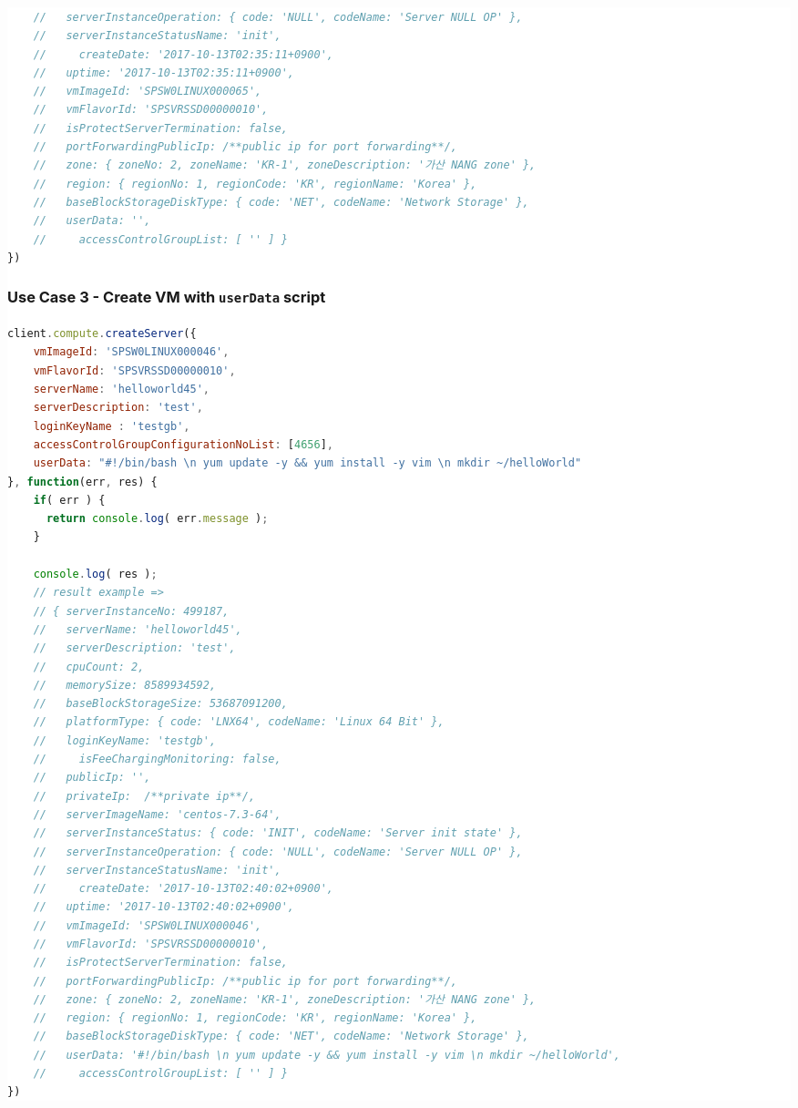 ```javascript
    //   serverInstanceOperation: { code: 'NULL', codeName: 'Server NULL OP' },
    //   serverInstanceStatusName: 'init',
    //     createDate: '2017-10-13T02:35:11+0900',
    //   uptime: '2017-10-13T02:35:11+0900',
    //   vmImageId: 'SPSW0LINUX000065',
    //   vmFlavorId: 'SPSVRSSD00000010',
    //   isProtectServerTermination: false,
    //   portForwardingPublicIp: /**public ip for port forwarding**/,
    //   zone: { zoneNo: 2, zoneName: 'KR-1', zoneDescription: '가산 NANG zone' },
    //   region: { regionNo: 1, regionCode: 'KR', regionName: 'Korea' },
    //   baseBlockStorageDiskType: { code: 'NET', codeName: 'Network Storage' },
    //   userData: '',
    //     accessControlGroupList: [ '' ] }
})
```

### Use Case 3 - Create VM with `userData` script
```javascript
client.compute.createServer({
    vmImageId: 'SPSW0LINUX000046',
    vmFlavorId: 'SPSVRSSD00000010',
    serverName: 'helloworld45',
    serverDescription: 'test',
    loginKeyName : 'testgb',
    accessControlGroupConfigurationNoList: [4656],
    userData: "#!/bin/bash \n yum update -y && yum install -y vim \n mkdir ~/helloWorld"
}, function(err, res) {
    if( err ) {
      return console.log( err.message );
    }
    
    console.log( res );
    // result example =>
    // { serverInstanceNo: 499187,
    //   serverName: 'helloworld45',
    //   serverDescription: 'test',
    //   cpuCount: 2,
    //   memorySize: 8589934592,
    //   baseBlockStorageSize: 53687091200,
    //   platformType: { code: 'LNX64', codeName: 'Linux 64 Bit' },
    //   loginKeyName: 'testgb',
    //     isFeeChargingMonitoring: false,
    //   publicIp: '',
    //   privateIp:  /**private ip**/,
    //   serverImageName: 'centos-7.3-64',
    //   serverInstanceStatus: { code: 'INIT', codeName: 'Server init state' },
    //   serverInstanceOperation: { code: 'NULL', codeName: 'Server NULL OP' },
    //   serverInstanceStatusName: 'init',
    //     createDate: '2017-10-13T02:40:02+0900',
    //   uptime: '2017-10-13T02:40:02+0900',
    //   vmImageId: 'SPSW0LINUX000046',
    //   vmFlavorId: 'SPSVRSSD00000010',
    //   isProtectServerTermination: false,
    //   portForwardingPublicIp: /**public ip for port forwarding**/,
    //   zone: { zoneNo: 2, zoneName: 'KR-1', zoneDescription: '가산 NANG zone' },
    //   region: { regionNo: 1, regionCode: 'KR', regionName: 'Korea' },
    //   baseBlockStorageDiskType: { code: 'NET', codeName: 'Network Storage' },
    //   userData: '#!/bin/bash \n yum update -y && yum install -y vim \n mkdir ~/helloWorld',
    //     accessControlGroupList: [ '' ] }
})
```
